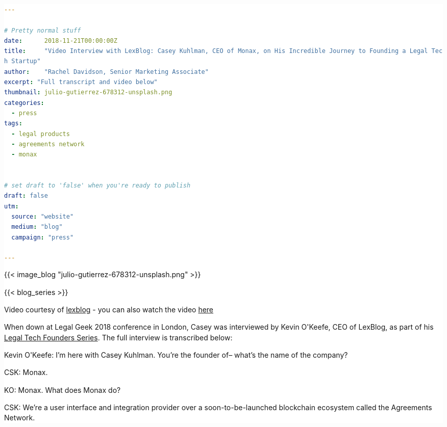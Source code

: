 ```yaml
---

# Pretty normal stuff
date:      2018-11-21T00:00:00Z
title:     "Video Interview with LexBlog: Casey Kuhlman, CEO of Monax, on His Incredible Journey to Founding a Legal Tech Startup"
author:    "Rachel Davidson, Senior Marketing Associate"
excerpt: "Full transcript and video below"
thumbnail: julio-gutierrez-678312-unsplash.png
categories:
  - press
tags:
  - legal products
  - agreements network
  - monax


# set draft to 'false' when you're ready to publish
draft: false
utm:
  source: "website"
  medium: "blog"
  campaign: "press"

---
```



{{< image_blog "julio-gutierrez-678312-unsplash.png" >}}


{{< blog_series >}}



<div class="video-wrap">
<iframe width="560" height="315" src="https://www.youtube.com/embed/TMTmE8IyqnY" frameborder="0" allow="accelerometer; autoplay; encrypted-media; gyroscope; picture-in-picture" allowfullscreen></iframe>
</div>

Video courtesy of [lexblog](https://www.lexblog.com) - you can also watch the video [here](https://youtu.be/TMTmE8IyqnY)

When down at Legal Geek 2018 conference in London, Casey was interviewed by Kevin O'Keefe, CEO of LexBlog, as part of his [Legal Tech Founders Series](https://www.legaltechfounder.com). The full interview is transcribed below:


Kevin O'Keefe: I’m here with Casey Kuhlman. You’re the founder of– what’s the name of the company?

CSK: Monax.

KO: Monax. What does Monax do?

CSK: We’re a user interface and integration provider over a soon-to-be-launched blockchain ecosystem called the Agreements Network.

